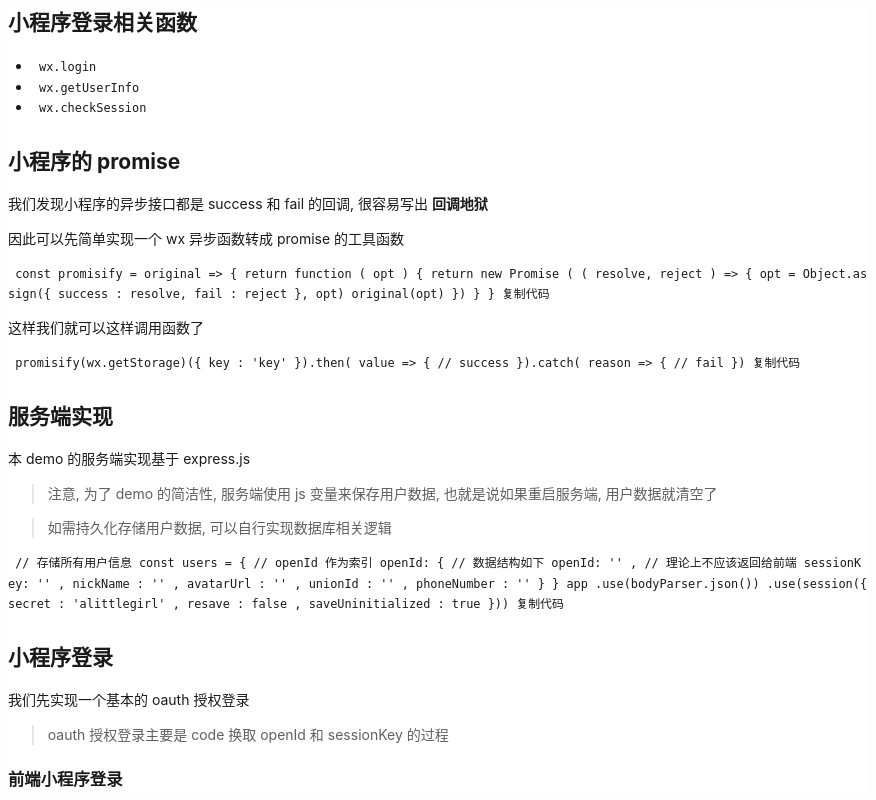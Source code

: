 ## 小程序登录相关函数 ##

* ` wx.login`
* ` wx.getUserInfo`
* ` wx.checkSession`

## 小程序的 promise ##

我们发现小程序的异步接口都是 success 和 fail 的回调, 很容易写出 **回调地狱**

因此可以先简单实现一个 wx 异步函数转成 promise 的工具函数

` const promisify = original => { return function ( opt ) { return new Promise ( ( resolve, reject ) => { opt = Object.assign({ success : resolve, fail : reject }, opt) original(opt) }) } } 复制代码`

这样我们就可以这样调用函数了

` promisify(wx.getStorage)({ key : 'key' }).then( value => { // success }).catch( reason => { // fail }) 复制代码`

## 服务端实现 ##

本 demo 的服务端实现基于 express.js

> 
> 
> 
> 注意, 为了 demo 的简洁性, 服务端使用 js 变量来保存用户数据, 也就是说如果重启服务端, 用户数据就清空了
> 
> 

> 
> 
> 
> 如需持久化存储用户数据, 可以自行实现数据库相关逻辑
> 
> 

` // 存储所有用户信息 const users = { // openId 作为索引 openId: { // 数据结构如下 openId: '' , // 理论上不应该返回给前端 sessionKey: '' , nickName : '' , avatarUrl : '' , unionId : '' , phoneNumber : '' } } app .use(bodyParser.json()) .use(session({ secret : 'alittlegirl' , resave : false , saveUninitialized : true })) 复制代码`

## 小程序登录 ##

我们先实现一个基本的 oauth 授权登录

> 
> 
> 
> oauth 授权登录主要是 code 换取 openId 和 sessionKey 的过程
> 
> 

### 前端小程序登录 ###
